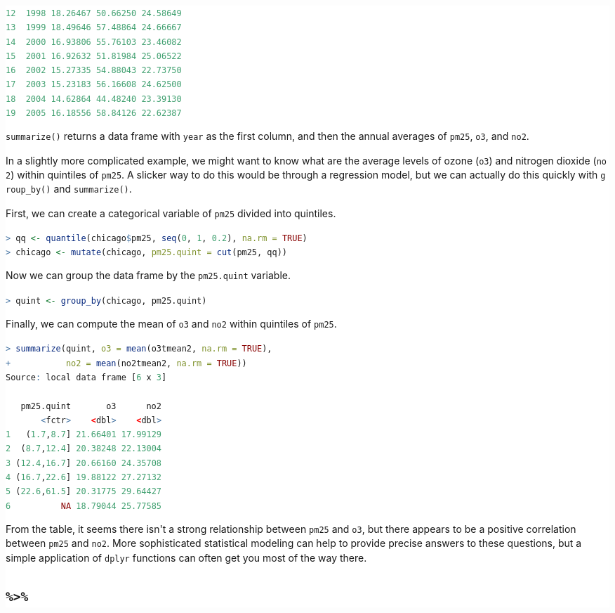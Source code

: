 ```r
12  1998 18.26467 50.66250 24.58649
13  1999 18.49646 57.48864 24.66667
14  2000 16.93806 55.76103 23.46082
15  2001 16.92632 51.81984 25.06522
16  2002 15.27335 54.88043 22.73750
17  2003 15.23183 56.16608 24.62500
18  2004 14.62864 44.48240 23.39130
19  2005 16.18556 58.84126 22.62387
```

`summarize()` returns a data frame with `year` as the first column, and then the annual averages of `pm25`, `o3`, and `no2`.

In a slightly more complicated example, we might want to know what are the average levels of ozone (`o3`) and nitrogen dioxide (`no2`) within quintiles of `pm25`. A slicker way to do this would be through a regression model, but we can actually do this quickly with `group_by()` and `summarize()`.

First, we can create a categorical variable of `pm25` divided into quintiles.


```r
> qq <- quantile(chicago$pm25, seq(0, 1, 0.2), na.rm = TRUE)
> chicago <- mutate(chicago, pm25.quint = cut(pm25, qq))
```

Now we can group the data frame by the `pm25.quint` variable.


```r
> quint <- group_by(chicago, pm25.quint)
```

Finally, we can compute the mean of `o3` and `no2` within quintiles of `pm25`.


```r
> summarize(quint, o3 = mean(o3tmean2, na.rm = TRUE), 
+           no2 = mean(no2tmean2, na.rm = TRUE))
Source: local data frame [6 x 3]

   pm25.quint       o3      no2
       <fctr>    <dbl>    <dbl>
1   (1.7,8.7] 21.66401 17.99129
2  (8.7,12.4] 20.38248 22.13004
3 (12.4,16.7] 20.66160 24.35708
4 (16.7,22.6] 19.88122 27.27132
5 (22.6,61.5] 20.31775 29.64427
6          NA 18.79044 25.77585
```

From the table, it seems there isn't a strong relationship between `pm25` and `o3`, but there appears to be a positive correlation between `pm25` and `no2`. More sophisticated statistical modeling can help to provide precise answers to these questions, but a simple application of `dplyr` functions can often get you most of the way there.

## `%>%`
